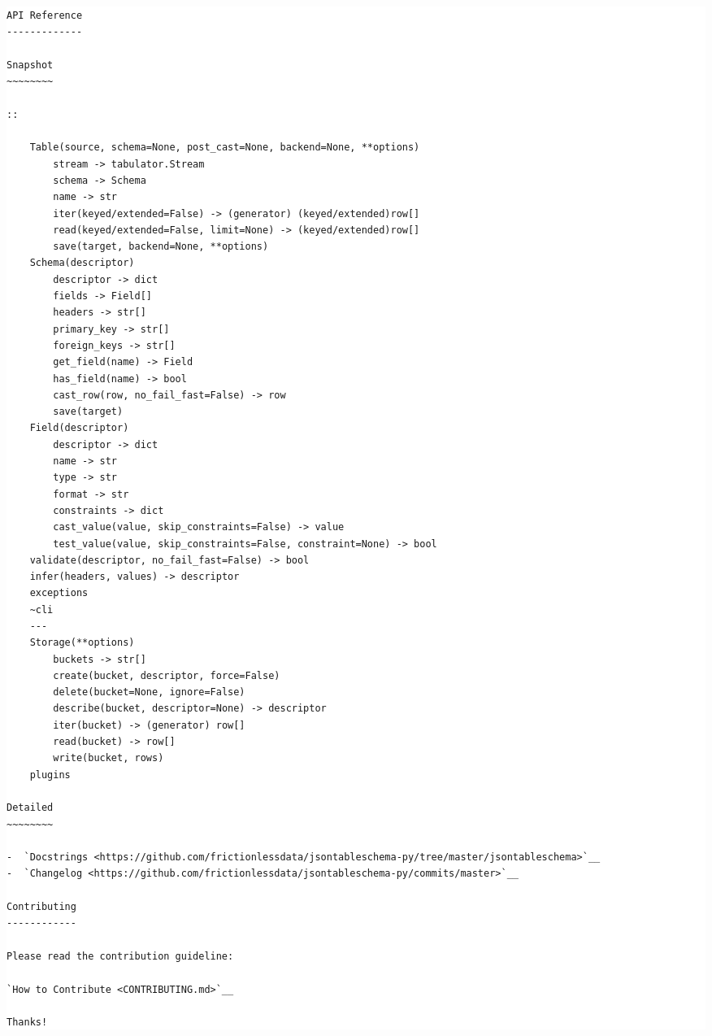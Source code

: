~~~~~~~~~~~~
API Reference
-------------

Snapshot
~~~~~~~~

::

    Table(source, schema=None, post_cast=None, backend=None, **options)
        stream -> tabulator.Stream
        schema -> Schema
        name -> str
        iter(keyed/extended=False) -> (generator) (keyed/extended)row[]
        read(keyed/extended=False, limit=None) -> (keyed/extended)row[]
        save(target, backend=None, **options)
    Schema(descriptor)
        descriptor -> dict
        fields -> Field[]
        headers -> str[]
        primary_key -> str[]
        foreign_keys -> str[]
        get_field(name) -> Field
        has_field(name) -> bool
        cast_row(row, no_fail_fast=False) -> row
        save(target)
    Field(descriptor)
        descriptor -> dict
        name -> str
        type -> str
        format -> str
        constraints -> dict
        cast_value(value, skip_constraints=False) -> value
        test_value(value, skip_constraints=False, constraint=None) -> bool
    validate(descriptor, no_fail_fast=False) -> bool
    infer(headers, values) -> descriptor
    exceptions
    ~cli
    ---
    Storage(**options)
        buckets -> str[]
        create(bucket, descriptor, force=False)
        delete(bucket=None, ignore=False)
        describe(bucket, descriptor=None) -> descriptor
        iter(bucket) -> (generator) row[]
        read(bucket) -> row[]
        write(bucket, rows)
    plugins

Detailed
~~~~~~~~

-  `Docstrings <https://github.com/frictionlessdata/jsontableschema-py/tree/master/jsontableschema>`__
-  `Changelog <https://github.com/frictionlessdata/jsontableschema-py/commits/master>`__

Contributing
------------

Please read the contribution guideline:

`How to Contribute <CONTRIBUTING.md>`__

Thanks!
~~~~~~~~~~~~